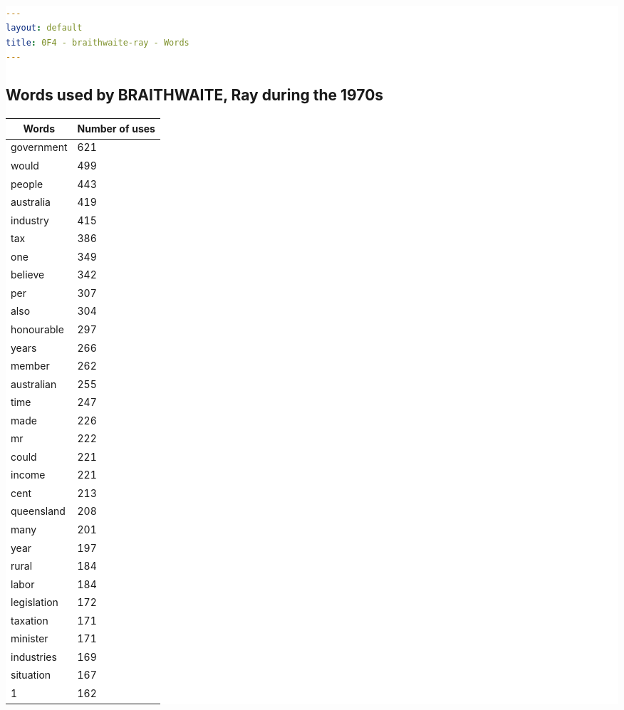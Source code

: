 ```yaml
---
layout: default
title: 0F4 - braithwaite-ray - Words
---
```

## Words used by BRAITHWAITE, Ray during the 1970s

| Words | Number of uses |
|--------------|----------------|
|government|621|
|would|499|
|people|443|
|australia|419|
|industry|415|
|tax|386|
|one|349|
|believe|342|
|per|307|
|also|304|
|honourable|297|
|years|266|
|member|262|
|australian|255|
|time|247|
|made|226|
|mr|222|
|could|221|
|income|221|
|cent|213|
|queensland|208|
|many|201|
|year|197|
|rural|184|
|labor|184|
|legislation|172|
|taxation|171|
|minister|171|
|industries|169|
|situation|167|
|1|162|